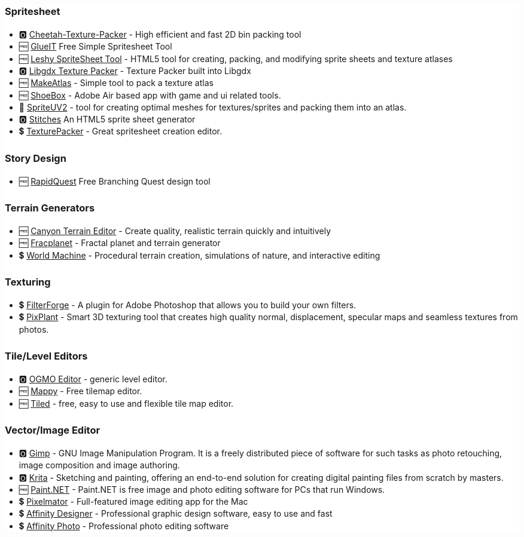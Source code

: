 
### Spritesheet

* :o2: [Cheetah-Texture-Packer](https://github.com/scriptum/Cheetah-Texture-Packer) - High efficient and fast 2D bin packing tool 
* :free: [GlueIT](https://github.com/Kavex/GlueIT) Free Simple Spritesheet Tool 
* :free: [Leshy SpriteSheet Tool](https://www.leshylabs.com/apps/sstool/) -  HTML5 tool for creating, packing, and modifying sprite sheets and texture atlases 
* :o2: [Libgdx Texture Packer](https://libgdx.com/wiki/) - Texture Packer built into Libgdx 
* :free: [MakeAtlas](http://www.skn3.com/junk/makeatlas/makeatlas1.12.zip) - Simple tool to pack a texture atlas 
* :free: [ShoeBox](http://renderhjs.net/shoebox/) - Adobe Air based app with game and ui related tools. 
* :triangular_flag_on_post: [SpriteUV2](https://www.spriteuv.com/) - tool for creating optimal meshes for textures/sprites and packing them into an atlas. 
* :o2: [Stitches](https://draeton.github.io/stitches/) An HTML5 sprite sheet generator 
* :heavy_dollar_sign: [TexturePacker](https://www.codeandweb.com/texturepacker) - Great spritesheet creation editor. 


### Story Design

* :free: [RapidQuest](https://github.com/radiantone/rapidquest) Free Branching Quest design tool

### Terrain Generators

* :free: [Canyon Terrain Editor](https://entardev.wordpress.com/other-projects/canyon-terrain-editor/) - Create quality, realistic terrain quickly and intuitively 
* :free: [Fracplanet](https://sourceforge.net/projects/fracplanet/) - Fractal planet and terrain generator
* :heavy_dollar_sign: [World Machine](http://www.world-machine.com/) - Procedural terrain creation, simulations of nature, and interactive editing
  
### Texturing

* :heavy_dollar_sign: [FilterForge](https://www.filterforge.com/) - A plugin for Adobe Photoshop that allows you to build your own filters. 
* :heavy_dollar_sign: [PixPlant](http://www.pixplant.com/) - Smart 3D texturing tool that creates high quality normal, displacement, specular maps and seamless textures from photos. 


### Tile/Level Editors

* :o2: [OGMO Editor](https://ogmo-editor-3.github.io/) - generic level editor. 
* :free: [Mappy](http://tilemap.co.uk/mappy.php) - Free tilemap editor.
* :free: [Tiled](http://www.mapeditor.org/) - free, easy to use and flexible tile map editor. 


### Vector/Image Editor

* :o2: [Gimp](http://www.gimp.org/) - GNU Image Manipulation Program. It is a freely distributed piece of software for such tasks as photo retouching, image composition and image authoring. 
* :o2: [Krita](https://krita.org/) - Sketching and painting, offering an end-to-end solution for creating digital painting files from scratch by masters. 
* :free: [Paint.NET](http://www.getpaint.net/) - Paint.NET is free image and photo editing software for PCs that run Windows. 
* :heavy_dollar_sign: [Pixelmator](http://www.pixelmator.com) - Full-featured image editing app for the Mac
* :heavy_dollar_sign: [Affinity Designer](https://affinity.serif.com/en-us/designer/) - Professional graphic design software, easy to use and fast 
* :heavy_dollar_sign: [Affinity Photo](https://affinity.serif.com/en-us/photo/) - Professional photo editing software 
